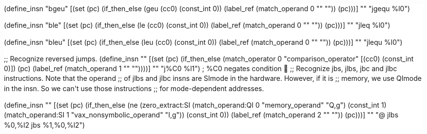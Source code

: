 (define_insn "bgeu"
  [(set (pc)
	(if_then_else (geu (cc0)
			   (const_int 0))
		      (label_ref (match_operand 0 "" ""))
		      (pc)))]
  ""
  "jgequ %l0")

(define_insn "ble"
  [(set (pc)
	(if_then_else (le (cc0)
			  (const_int 0))
		      (label_ref (match_operand 0 "" ""))
		      (pc)))]
  ""
  "jleq %l0")

(define_insn "bleu"
  [(set (pc)
	(if_then_else (leu (cc0)
			   (const_int 0))
		      (label_ref (match_operand 0 "" ""))
		      (pc)))]
  ""
  "jlequ %l0")

;; Recognize reversed jumps.
(define_insn ""
  [(set (pc)
	(if_then_else (match_operator 0 "comparison_operator"
				      [(cc0)
				       (const_int 0)])
		      (pc)
		      (label_ref (match_operand 1 "" ""))))]
  ""
  "j%C0 %l1") ; %C0 negates condition

;; Recognize jbs, jlbs, jbc and jlbc instructions.  Note that the operand
;; of jlbs and jlbc insns are SImode in the hardware.  However, if it is
;; memory, we use QImode in the insn.  So we can't use those instructions
;; for mode-dependent addresses.

(define_insn ""
  [(set (pc)
	(if_then_else
	 (ne (zero_extract:SI (match_operand:QI 0 "memory_operand" "Q,g")
			      (const_int 1)
			      (match_operand:SI 1 "vax_nonsymbolic_operand" "I,g"))
	     (const_int 0))
	 (label_ref (match_operand 2 "" ""))
	 (pc)))]
  ""
  "@
   jlbs %0,%l2
   jbs %1,%0,%l2")
